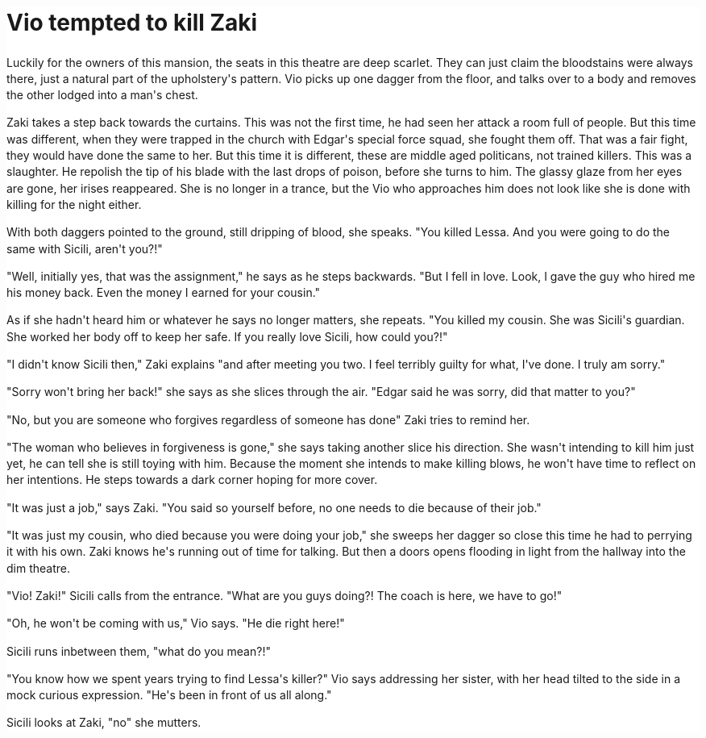 
# Vio tempted to kill Zaki

Luckily for the owners of this mansion, the seats in this theatre are deep scarlet. They can just claim the bloodstains were always there, just a natural part of the upholstery's pattern. Vio picks up one dagger from the floor, and talks over to a body and removes the other lodged into a man's chest.

Zaki takes a step back towards the curtains. This was not the first time, he had seen her attack a room full of people. But this time was different, when they were trapped in the church with Edgar's special force squad, she fought them off. That was a fair fight, they would have done the same to her. But this time it is different, these are middle aged politicans, not trained killers. This was a slaughter. He repolish the tip of his blade with the last drops of poison, before she turns to him. The glassy glaze from her eyes are gone, her irises reappeared. She is no longer in a trance, but the Vio who approaches him does not look like she is done with killing for the night either.

With both daggers pointed to the ground, still dripping of blood, she speaks. "You killed Lessa. And you were going to do the same with Sicili, aren't you?!"

"Well, initially yes, that was the assignment," he says as he steps backwards. "But I fell in love. Look, I gave the guy who hired me his money back. Even the money I earned for your cousin."

As if she hadn't heard him or whatever he says no longer matters, she repeats. "You killed my cousin. She was Sicili's guardian. She worked her body off to keep her safe. If you really love Sicili, how could you?!"

"I didn't know Sicili then," Zaki explains "and after meeting you two. I feel terribly guilty for what, I've done. I truly am sorry."

"Sorry won't bring her back!" she says as she slices through the air. "Edgar said he was sorry, did that matter to you?"

"No, but you are someone who forgives regardless of someone has done" Zaki tries to remind her.

"The woman who believes in forgiveness is gone," she says taking another slice his direction. She wasn't intending to kill him just yet, he can tell she is still toying with him. Because the moment she intends to make killing blows, he won't have time to reflect on her intentions. He steps towards a dark corner hoping for more cover. 

"It was just a job," says Zaki. "You said so yourself before, no one needs to die because of their job."

"It was just my cousin, who died because you were doing your job," she sweeps her dagger so close this time he had to perrying it with his own. Zaki knows he's running out of time for talking. But then a doors opens flooding in light from the hallway into the dim theatre.

"Vio! Zaki!" Sicili calls from the entrance. "What are you guys doing?! The coach is here, we have to go!"

"Oh, he won't be coming with us," Vio says. "He die right here!"

Sicili runs inbetween them, "what do you mean?!"

"You know how we spent years trying to find Lessa's killer?" Vio says addressing her sister, with her head tilted to the side in a mock curious expression. "He's been in front of us all along."

Sicili looks at Zaki, "no" she mutters.
